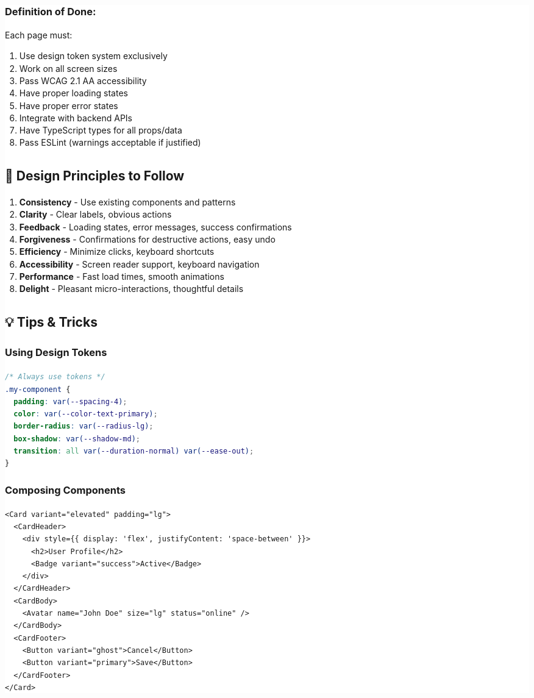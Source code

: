 ### Definition of Done:

Each page must:
1. Use design token system exclusively
2. Work on all screen sizes
3. Pass WCAG 2.1 AA accessibility
4. Have proper loading states
5. Have proper error states
6. Integrate with backend APIs
7. Have TypeScript types for all props/data
8. Pass ESLint (warnings acceptable if justified)

## 🎨 Design Principles to Follow

1. **Consistency** - Use existing components and patterns
2. **Clarity** - Clear labels, obvious actions
3. **Feedback** - Loading states, error messages, success confirmations
4. **Forgiveness** - Confirmations for destructive actions, easy undo
5. **Efficiency** - Minimize clicks, keyboard shortcuts
6. **Accessibility** - Screen reader support, keyboard navigation
7. **Performance** - Fast load times, smooth animations
8. **Delight** - Pleasant micro-interactions, thoughtful details

## 💡 Tips & Tricks

### Using Design Tokens

```css
/* Always use tokens */
.my-component {
  padding: var(--spacing-4);
  color: var(--color-text-primary);
  border-radius: var(--radius-lg);
  box-shadow: var(--shadow-md);
  transition: all var(--duration-normal) var(--ease-out);
}
```

### Composing Components

```tsx
<Card variant="elevated" padding="lg">
  <CardHeader>
    <div style={{ display: 'flex', justifyContent: 'space-between' }}>
      <h2>User Profile</h2>
      <Badge variant="success">Active</Badge>
    </div>
  </CardHeader>
  <CardBody>
    <Avatar name="John Doe" size="lg" status="online" />
  </CardBody>
  <CardFooter>
    <Button variant="ghost">Cancel</Button>
    <Button variant="primary">Save</Button>
  </CardFooter>
</Card>
```
